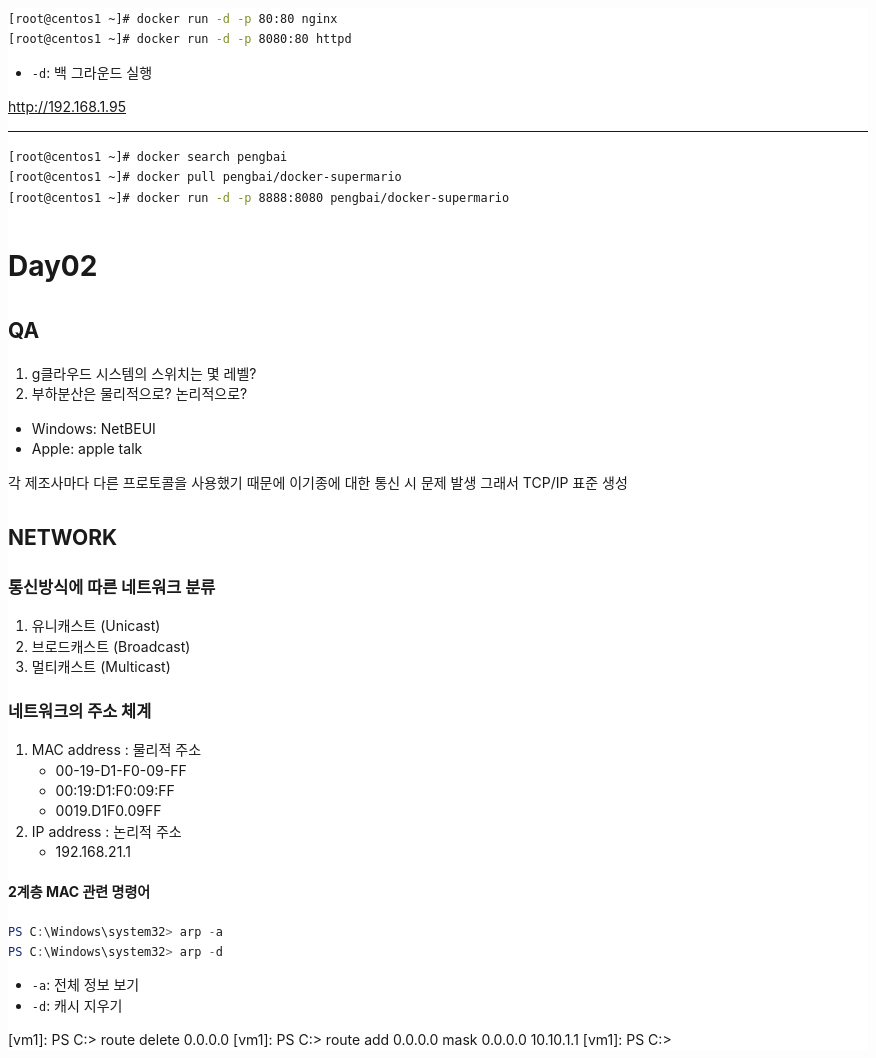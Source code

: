 
```bash
[root@centos1 ~]# docker run -d -p 80:80 nginx
[root@centos1 ~]# docker run -d -p 8080:80 httpd
```
- `-d`: 백 그라운드 실행

http://192.168.1.95

---

```bash
[root@centos1 ~]# docker search pengbai
[root@centos1 ~]# docker pull pengbai/docker-supermario
[root@centos1 ~]# docker run -d -p 8888:8080 pengbai/docker-supermario
```



# Day02

## QA
1. g클라우드 시스템의 스위치는 몇 레벨?
2. 부하분산은 물리적으로? 논리적으로?

- Windows: NetBEUI
- Apple: apple talk

각 제조사마다 다른 프로토콜을 사용했기 때문에 이기종에 대한 통신 시 문제 발생
그래서 TCP/IP 표준 생성

## NETWORK

### 통신방식에 따른 네트워크 분류
1. 유니캐스트 (Unicast)
1. 브로드캐스트 (Broadcast)
1. 멀티캐스트 (Multicast)


### 네트워크의 주소 체계

1.  MAC address : 물리적 주소 
	- 00-19-D1-F0-09-FF
	- 00:19:D1:F0:09:FF
	- 0019.D1F0.09FF
1. IP address : 논리적 주소 
	- 192.168.21.1 

#### 2계층 MAC 관련 명령어

```powershell
PS C:\Windows\system32> arp -a
PS C:\Windows\system32> arp -d
```
- `-a`: 전체 정보 보기
- `-d`: 캐시 지우기


[vm1]: PS C:\> route delete 0.0.0.0
[vm1]: PS C:\> route add 0.0.0.0 mask 0.0.0.0 10.10.1.1
[vm1]: PS C:\>